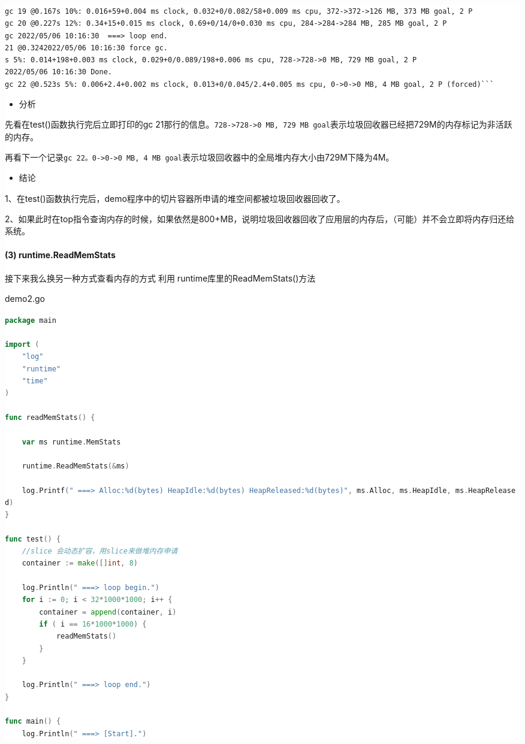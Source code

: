```shell
gc 19 @0.167s 10%: 0.016+59+0.004 ms clock, 0.032+0/0.082/58+0.009 ms cpu, 372->372->126 MB, 373 MB goal, 2 P
gc 20 @0.227s 12%: 0.34+15+0.015 ms clock, 0.69+0/14/0+0.030 ms cpu, 284->284->284 MB, 285 MB goal, 2 P
gc 2022/05/06 10:16:30  ===> loop end.
21 @0.3242022/05/06 10:16:30 force gc.
s 5%: 0.014+198+0.003 ms clock, 0.029+0/0.089/198+0.006 ms cpu, 728->728->0 MB, 729 MB goal, 2 P
2022/05/06 10:16:30 Done.
gc 22 @0.523s 5%: 0.006+2.4+0.002 ms clock, 0.013+0/0.045/2.4+0.005 ms cpu, 0->0->0 MB, 4 MB goal, 2 P (forced)```
```

- 分析

 先看在test()函数执行完后立即打印的gc 21那行的信息。`728->728->0 MB, 729 MB goal`表示垃圾回收器已经把729M的内存标记为非活跃的内存。

再看下一个记录`gc 22。0->0->0 MB, 4 MB goal`表示垃圾回收器中的全局堆内存大小由729M下降为4M。

- 结论

1、在test()函数执行完后，demo程序中的切片容器所申请的堆空间都被垃圾回收器回收了。

2、如果此时在top指令查询内存的时候，如果依然是800+MB，说明垃圾回收器回收了应用层的内存后，（可能）并不会立即将内存归还给系统。

#### (3) runtime.ReadMemStats

接下来我么换另一种方式查看内存的方式 利用 runtime库里的ReadMemStats()方法

demo2.go

```go
package main

import (
    "log"
    "runtime"
    "time"
)

func readMemStats() {

    var ms runtime.MemStats

    runtime.ReadMemStats(&ms)

    log.Printf(" ===> Alloc:%d(bytes) HeapIdle:%d(bytes) HeapReleased:%d(bytes)", ms.Alloc, ms.HeapIdle, ms.HeapReleased)
}

func test() {
    //slice 会动态扩容，用slice来做堆内存申请
    container := make([]int, 8)

    log.Println(" ===> loop begin.")
    for i := 0; i < 32*1000*1000; i++ {
        container = append(container, i)
        if ( i == 16*1000*1000) {
            readMemStats()
        }
    }

    log.Println(" ===> loop end.")
}

func main() {
    log.Println(" ===> [Start].")

```